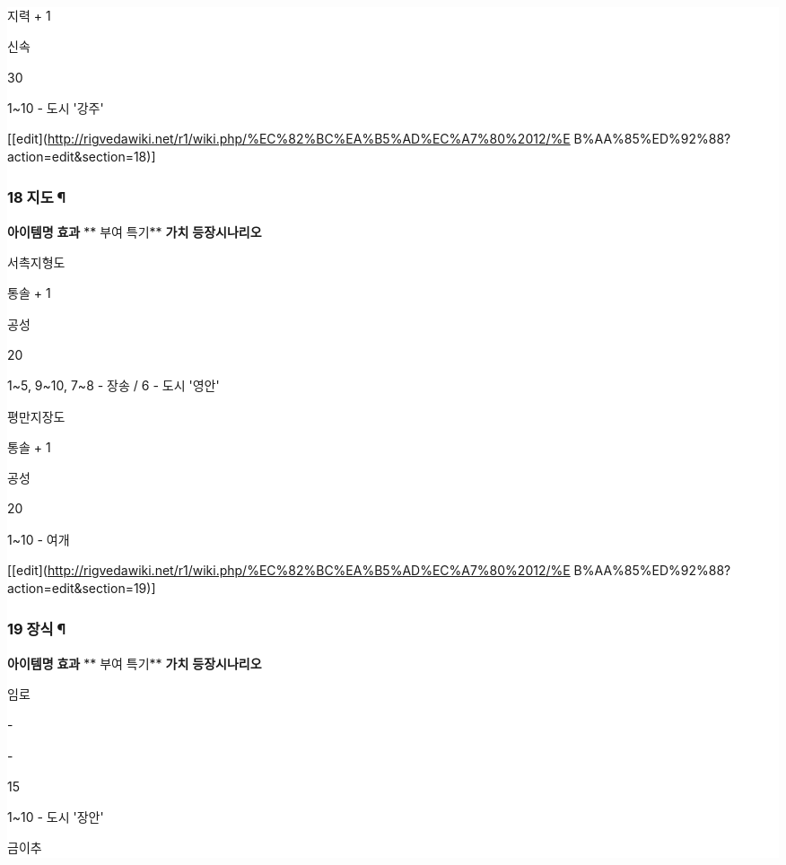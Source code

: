 지력 + 1

신속

30

1~10 - 도시 '강주'

[[edit](http://rigvedawiki.net/r1/wiki.php/%EC%82%BC%EA%B5%AD%EC%A7%80%2012/%E
B%AA%85%ED%92%88?action=edit&section=18)]

### 18 지도 ¶

**아이템명**
**효과**
** 부여 특기**
**가치**
**등장시나리오**

서촉지형도

통솔 + 1

공성

20

1~5, 9~10, 7~8 - 장송 / 6 - 도시 '영안'

평만지장도

통솔 + 1

공성

20

1~10 - 여개

[[edit](http://rigvedawiki.net/r1/wiki.php/%EC%82%BC%EA%B5%AD%EC%A7%80%2012/%E
B%AA%85%ED%92%88?action=edit&section=19)]

### 19 장식 ¶

**아이템명**
**효과**
** 부여 특기**
**가치**
**등장시나리오**

임로

\-

\-

15

1~10 - 도시 '장안'

금이추
